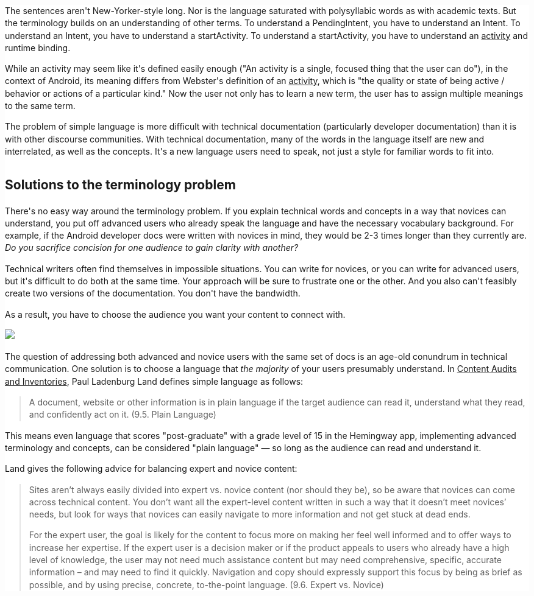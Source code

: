 The sentences aren't New-Yorker-style long. Nor is the language saturated with polysyllabic words as with academic texts. But the terminology builds on an understanding of other terms. To understand a PendingIntent, you have to understand an Intent. To understand an Intent, you have to understand a startActivity. To understand a startActivity, you have to understand an [activity](https://developer.android.com/reference/android/app/Activity.html) and runtime binding.

While an activity may seem like it's defined easily enough ("An activity is a single, focused thing that the user can do"), in the context of Android, its meaning differs from Webster's definition of an [activity](https://www.merriam-webster.com/dictionary/activity), which is "the quality or state of being active / behavior or actions of a particular kind." Now the user not only has to learn a new term, the user has to assign multiple meanings to the same term.

The problem of simple language is more difficult with technical documentation (particularly developer documentation) than it is with other discourse communities. With technical documentation, many of the words in the language itself are new and interrelated, as well as the concepts. It's a new language users need to speak, not just a style for familiar words to fit into.

## Solutions to the terminology problem

There's no easy way around the terminology problem. If you explain technical words and concepts in a way that novices can understand, you put off advanced users who already speak the language and have the necessary vocabulary background. For example, if the Android developer docs were written with novices in mind, they would be 2-3 times longer than they currently are. *Do you sacrifice concision for one audience to gain clarity with another?*

Technical writers often find themselves in impossible situations. You can write for novices, or you can write for advanced users, but it's difficult to do both at the same time. Your approach will be sure to frustrate one or the other. And you also can't feasibly create two versions of the documentation. You don't have the bandwidth.

As a result, you have to choose the audience you want your content to connect with.

<img src="https://s3-us-west-1.amazonaws.com/idratherbewritingmedia.com/images/2017/7/plainlanguagediagram-01.svg"/>

The question of addressing both advanced and novice users with the same set of docs is an age-old conundrum in technical communication. One solution is to choose a language that *the majority* of your users presumably understand. In [Content Audits and Inventories](https://www.amazon.com/Content-Audits-Inventories-Paula-Ladenburg/dp/1937434389), Paul Ladenburg Land defines simple language as follows:

> A document, website or other information is in plain language if the target audience can read it, understand what they read, and confidently act on it. (9.5. Plain Language)

This means even language that scores "post-graduate" with a grade level of 15 in the Hemingway app, implementing advanced terminology and concepts, can be considered "plain language" &mdash; so long as the audience can read and understand it.

Land gives the following advice for balancing expert and novice content:

> Sites aren’t always easily divided into expert vs. novice content (nor should they be), so be aware that novices can come across technical content. You don’t want all the expert-level content written in such a way that it doesn’t meet novices’ needs, but look for ways that novices can easily navigate to more information and not get stuck at dead ends.
>
> For the expert user, the goal is likely for the content to focus more on making her feel well informed and to offer ways to increase her expertise. If the expert user is a decision maker or if the product appeals to users who already have a high level of knowledge, the user may not need much assistance content but may need comprehensive, specific, accurate information – and may need to find it quickly. Navigation and copy should expressly support this focus by being as brief as possible, and by using precise, concrete, to-the-point language. (9.6. Expert vs. Novice)
